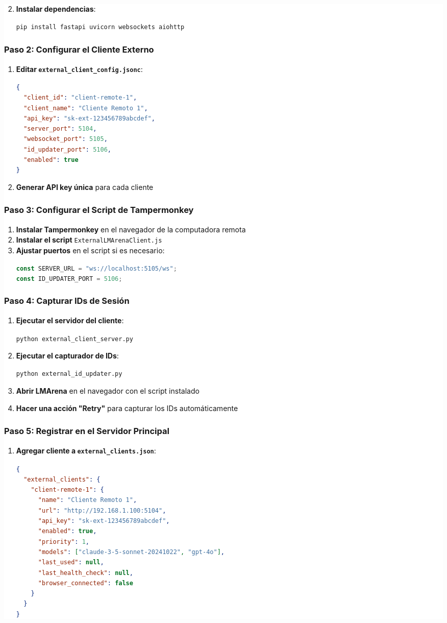 2. **Instalar dependencias**:
   ```bash
   pip install fastapi uvicorn websockets aiohttp
   ```

### Paso 2: Configurar el Cliente Externo

1. **Editar `external_client_config.jsonc`**:
   ```json
   {
     "client_id": "client-remote-1",
     "client_name": "Cliente Remoto 1",
     "api_key": "sk-ext-123456789abcdef",
     "server_port": 5104,
     "websocket_port": 5105,
     "id_updater_port": 5106,
     "enabled": true
   }
   ```

2. **Generar API key única** para cada cliente

### Paso 3: Configurar el Script de Tampermonkey

1. **Instalar Tampermonkey** en el navegador de la computadora remota
2. **Instalar el script** `ExternalLMArenaClient.js`
3. **Ajustar puertos** en el script si es necesario:
   ```javascript
   const SERVER_URL = "ws://localhost:5105/ws";
   const ID_UPDATER_PORT = 5106;
   ```

### Paso 4: Capturar IDs de Sesión

1. **Ejecutar el servidor del cliente**:
   ```bash
   python external_client_server.py
   ```

2. **Ejecutar el capturador de IDs**:
   ```bash
   python external_id_updater.py
   ```

3. **Abrir LMArena** en el navegador con el script instalado
4. **Hacer una acción "Retry"** para capturar los IDs automáticamente

### Paso 5: Registrar en el Servidor Principal

1. **Agregar cliente a `external_clients.json`**:
   ```json
   {
     "external_clients": {
       "client-remote-1": {
         "name": "Cliente Remoto 1",
         "url": "http://192.168.1.100:5104",
         "api_key": "sk-ext-123456789abcdef",
         "enabled": true,
         "priority": 1,
         "models": ["claude-3-5-sonnet-20241022", "gpt-4o"],
         "last_used": null,
         "last_health_check": null,
         "browser_connected": false
       }
     }
   }
   ```
